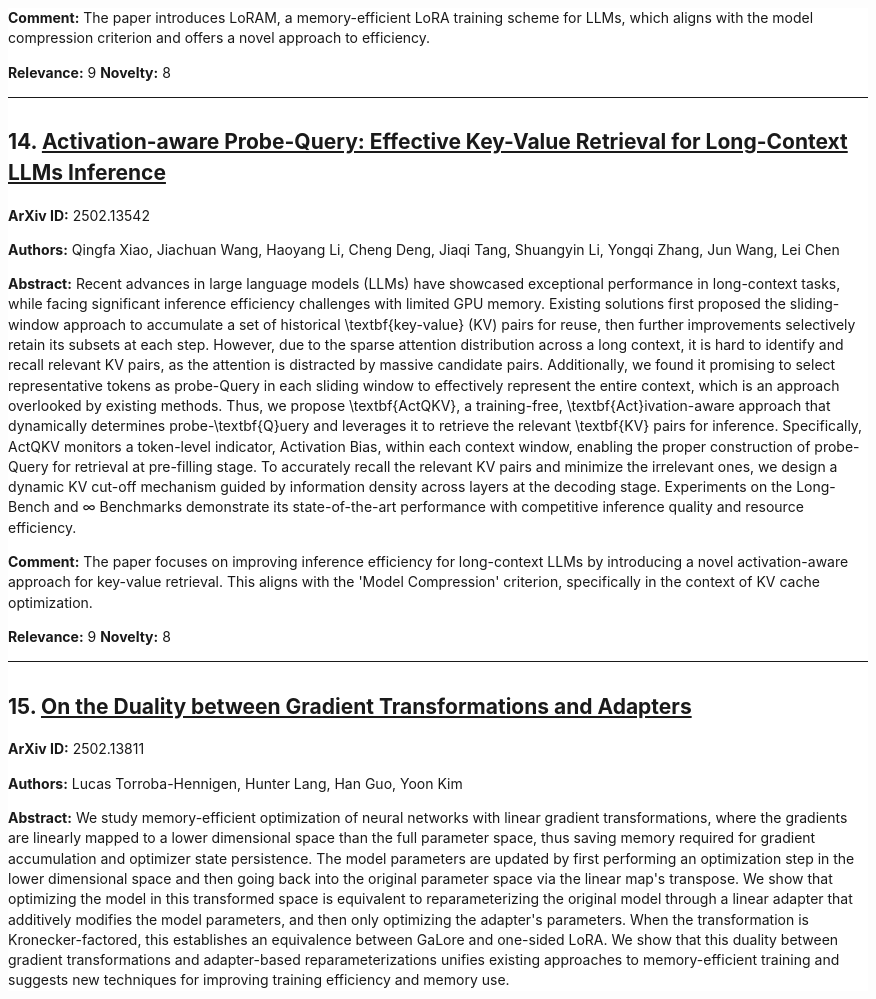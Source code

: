 **Comment:** The paper introduces LoRAM, a memory-efficient LoRA training scheme for LLMs, which aligns with the model compression criterion and offers a novel approach to efficiency.

**Relevance:** 9
**Novelty:** 8

---

## 14. [Activation-aware Probe-Query: Effective Key-Value Retrieval for Long-Context LLMs Inference](https://arxiv.org/abs/2502.13542) <a id="link14"></a>

**ArXiv ID:** 2502.13542

**Authors:** Qingfa Xiao, Jiachuan Wang, Haoyang Li, Cheng Deng, Jiaqi Tang, Shuangyin Li, Yongqi Zhang, Jun Wang, Lei Chen

**Abstract:** Recent advances in large language models (LLMs) have showcased exceptional performance in long-context tasks, while facing significant inference efficiency challenges with limited GPU memory. Existing solutions first proposed the sliding-window approach to accumulate a set of historical \textbf{key-value} (KV) pairs for reuse, then further improvements selectively retain its subsets at each step. However, due to the sparse attention distribution across a long context, it is hard to identify and recall relevant KV pairs, as the attention is distracted by massive candidate pairs. Additionally, we found it promising to select representative tokens as probe-Query in each sliding window to effectively represent the entire context, which is an approach overlooked by existing methods. Thus, we propose \textbf{ActQKV}, a training-free, \textbf{Act}ivation-aware approach that dynamically determines probe-\textbf{Q}uery and leverages it to retrieve the relevant \textbf{KV} pairs for inference. Specifically, ActQKV monitors a token-level indicator, Activation Bias, within each context window, enabling the proper construction of probe-Query for retrieval at pre-filling stage. To accurately recall the relevant KV pairs and minimize the irrelevant ones, we design a dynamic KV cut-off mechanism guided by information density across layers at the decoding stage. Experiments on the Long-Bench and $\infty$ Benchmarks demonstrate its state-of-the-art performance with competitive inference quality and resource efficiency.

**Comment:** The paper focuses on improving inference efficiency for long-context LLMs by introducing a novel activation-aware approach for key-value retrieval. This aligns with the 'Model Compression' criterion, specifically in the context of KV cache optimization.

**Relevance:** 9
**Novelty:** 8

---

## 15. [On the Duality between Gradient Transformations and Adapters](https://arxiv.org/abs/2502.13811) <a id="link15"></a>

**ArXiv ID:** 2502.13811

**Authors:** Lucas Torroba-Hennigen, Hunter Lang, Han Guo, Yoon Kim

**Abstract:** We study memory-efficient optimization of neural networks with linear gradient transformations, where the gradients are linearly mapped to a lower dimensional space than the full parameter space, thus saving memory required for gradient accumulation and optimizer state persistence. The model parameters are updated by first performing an optimization step in the lower dimensional space and then going back into the original parameter space via the linear map's transpose. We show that optimizing the model in this transformed space is equivalent to reparameterizing the original model through a linear adapter that additively modifies the model parameters, and then only optimizing the adapter's parameters. When the transformation is Kronecker-factored, this establishes an equivalence between GaLore and one-sided LoRA. We show that this duality between gradient transformations and adapter-based reparameterizations unifies existing approaches to memory-efficient training and suggests new techniques for improving training efficiency and memory use.

